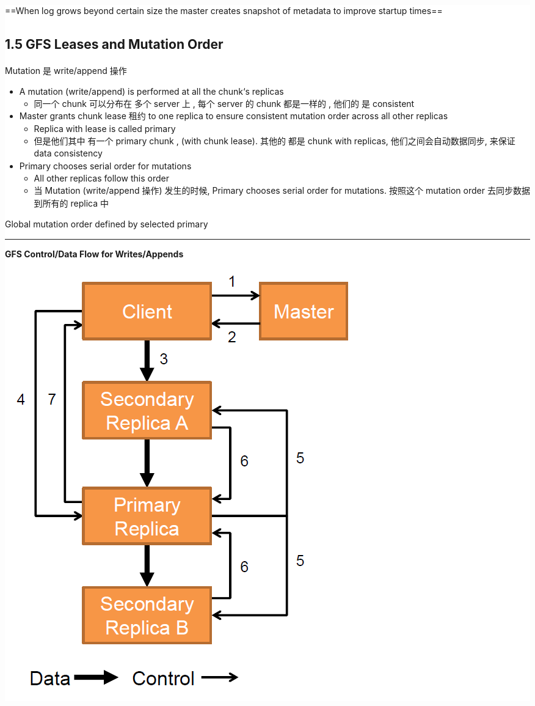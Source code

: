 ==When log grows beyond certain size the master creates snapshot of metadata to improve startup times==


## 1.5 GFS Leases and Mutation Order

Mutation 是 write/append 操作

- A mutation (write/append) is performed at all the chunk‘s replicas
    - 同一个 chunk 可以分布在 多个 server 上 , 每个 server 的 chunk 都是一样的 , 他们的 是 consistent 
- Master grants chunk lease 租约 to one replica to ensure consistent mutation order across all other replicas
    - Replica with lease is called primary
    - 但是他们其中 有一个 primary chunk , (with chunk lease). 其他的 都是 chunk with replicas, 他们之间会自动数据同步, 来保证 data consistency 
- Primary chooses serial order for mutations
    - All other replicas follow this order
    - 当 Mutation (write/append 操作) 发生的时候, Primary chooses serial order for mutations. 按照这个 mutation order 去同步数据到所有的 replica 中 

Global mutation order defined by selected primary

---

**GFS Control/Data Flow for Writes/Appends**

![](image/Pasted%20image%2020241127130627.png)
